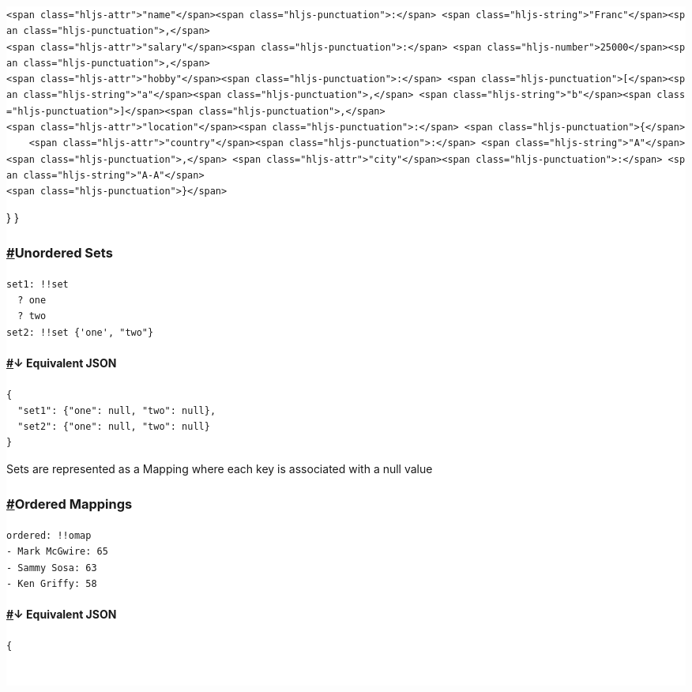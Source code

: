     <span class="hljs-attr">"name"</span><span class="hljs-punctuation">:</span> <span class="hljs-string">"Franc"</span><span class="hljs-punctuation">,</span>
    <span class="hljs-attr">"salary"</span><span class="hljs-punctuation">:</span> <span class="hljs-number">25000</span><span class="hljs-punctuation">,</span>
    <span class="hljs-attr">"hobby"</span><span class="hljs-punctuation">:</span> <span class="hljs-punctuation">[</span><span class="hljs-string">"a"</span><span class="hljs-punctuation">,</span> <span class="hljs-string">"b"</span><span class="hljs-punctuation">]</span><span class="hljs-punctuation">,</span>
    <span class="hljs-attr">"location"</span><span class="hljs-punctuation">:</span> <span class="hljs-punctuation">{</span>
        <span class="hljs-attr">"country"</span><span class="hljs-punctuation">:</span> <span class="hljs-string">"A"</span><span class="hljs-punctuation">,</span> <span class="hljs-attr">"city"</span><span class="hljs-punctuation">:</span> <span class="hljs-string">"A-A"</span>
    <span class="hljs-punctuation">}</span>
  <span class="hljs-punctuation">}</span>
<span class="hljs-punctuation">}</span>
</code></pre>
</div>
</div>
<div class="h3-wrap">
<h3 id="unordered-sets"><a class="h-anchor" href="#unordered-sets">#</a>Unordered Sets</h3>
<div class="section">
<pre><code class="hljs language-yaml"><span class="hljs-attr">set1:</span> <span class="hljs-type">!!set</span>
  <span class="hljs-string">?</span> <span class="hljs-string">one</span>
  <span class="hljs-string">?</span> <span class="hljs-string">two</span>
<span class="hljs-attr">set2:</span> <span class="hljs-type">!!set</span> {<span class="hljs-string">'one'</span>, <span class="hljs-string">"two"</span>}
</code></pre>
<h4 id="↓-equivalent-json-14"><a class="h-anchor" href="#↓-equivalent-json-14">#</a>↓ Equivalent JSON</h4>
<pre><code class="hljs wrap language-json"><span class="hljs-punctuation">{</span>
  <span class="hljs-attr">"set1"</span><span class="hljs-punctuation">:</span> <span class="hljs-punctuation">{</span><span class="hljs-attr">"one"</span><span class="hljs-punctuation">:</span> <span class="hljs-literal"><span class="hljs-keyword">null</span></span><span class="hljs-punctuation">,</span> <span class="hljs-attr">"two"</span><span class="hljs-punctuation">:</span> <span class="hljs-literal"><span class="hljs-keyword">null</span></span><span class="hljs-punctuation">}</span><span class="hljs-punctuation">,</span>
  <span class="hljs-attr">"set2"</span><span class="hljs-punctuation">:</span> <span class="hljs-punctuation">{</span><span class="hljs-attr">"one"</span><span class="hljs-punctuation">:</span> <span class="hljs-literal"><span class="hljs-keyword">null</span></span><span class="hljs-punctuation">,</span> <span class="hljs-attr">"two"</span><span class="hljs-punctuation">:</span> <span class="hljs-literal"><span class="hljs-keyword">null</span></span><span class="hljs-punctuation">}</span>
<span class="hljs-punctuation">}</span>
</code></pre>
<p>Sets are represented as a Mapping where each key is associated with a null value</p>
</div>
</div>
<div class="h3-wrap">
<h3 id="ordered-mappings"><a class="h-anchor" href="#ordered-mappings">#</a>Ordered Mappings</h3>
<div class="section">
<pre><code class="hljs language-yaml"><span class="hljs-attr">ordered:</span> <span class="hljs-type">!!omap</span>
<span class="hljs-bullet">-</span> <span class="hljs-attr">Mark McGwire:</span> <span class="hljs-number">65</span>
<span class="hljs-bullet">-</span> <span class="hljs-attr">Sammy Sosa:</span> <span class="hljs-number">63</span>
<span class="hljs-bullet">-</span> <span class="hljs-attr">Ken Griffy:</span> <span class="hljs-number">58</span>
</code></pre>
<h4 id="↓-equivalent-json-15"><a class="h-anchor" href="#↓-equivalent-json-15">#</a>↓ Equivalent JSON</h4>
<pre><code class="hljs wrap language-json"><span class="hljs-punctuation">{</span>
